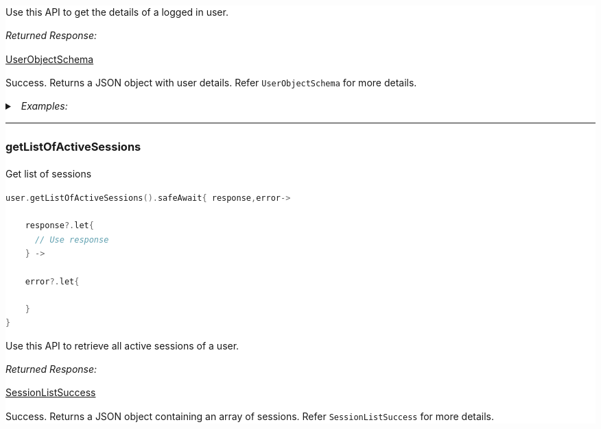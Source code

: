 




Use this API  to get the details of a logged in user.

*Returned Response:*




[UserObjectSchema](#UserObjectSchema)

Success. Returns a JSON object with user details. Refer `UserObjectSchema` for more details.




<details><summary><i>&nbsp; Examples:</i></summary></details>









---


### getListOfActiveSessions
Get list of sessions




```kotlin
user.getListOfActiveSessions().safeAwait{ response,error->
    
    response?.let{
      // Use response
    } ->
     
    error?.let{
      
    } 
}
```






Use this API to retrieve all active sessions of a user.

*Returned Response:*




[SessionListSuccess](#SessionListSuccess)

Success. Returns a JSON object containing an array of sessions. Refer `SessionListSuccess` for more details.



